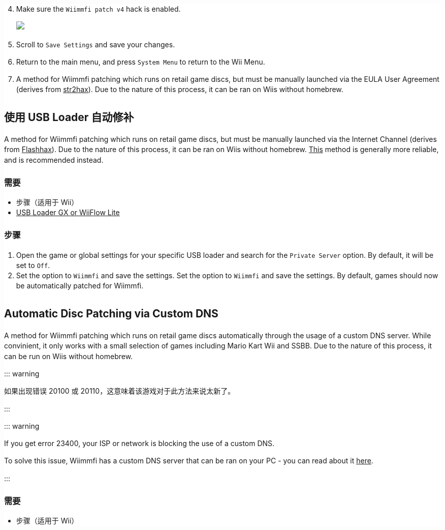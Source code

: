 4. Make sure the `Wiimmfi patch v4` hack is enabled.

   ![](/images/priiloader/hacks.png)

5. Scroll to `Save Settings` and save your changes.

6. Return to the main menu, and press `System Menu` to return to the Wii Menu.

7. A method for Wiimmfi patching which runs on retail game discs, but must be manually launched via the EULA User Agreement (derives from <a href="str2hax">str2hax</a>). Due to the nature of this process, it can be ran on Wiis without homebrew.

## 使用 USB Loader 自动修补

A method for Wiimmfi patching which runs on retail game discs, but must be manually launched via the Internet Channel (derives from <a href="flashhax">Flashhax</a>). Due to the nature of this process, it can be ran on Wiis without homebrew. <a href="wiimmfi#manual-disc-patching-via-eula-user-agreement">This</a> method is generally more reliable, and is recommended instead.

### 需要

- 步骤（适用于 Wii）
- [USB Loader GX or WiiFlow Lite](wii-loaders)

### 步骤

1. Open the game or global settings for your specific USB loader and search for the `Private Server` option. By default, it will be set to `Off`.
2. Set the option to `Wiimmfi` and save the settings. Set the option to <code>Wiimmfi</code> and save the settings. By default, games should now be automatically patched for Wiimmfi.

## Automatic Disc Patching via Custom DNS

A method for Wiimmfi patching which runs on retail game discs automatically through the usage of a custom DNS server. While convinient, it only works with a small selection of games including Mario Kart Wii and SSBB. Due to the nature of this process, it can be run on Wiis without homebrew.

::: warning

如果出现错误 20100 或 20110，这意味着该游戏对于此方法来说太新了。

:::

::: warning

If you get error 23400, your ISP or network is blocking the use of a custom DNS.

To solve this issue, Wiimmfi has a custom DNS server that can be ran on your PC - you can read about it [here](https://wiimmfi.de/patcher/dnspatch#customdns).

:::

### 需要

- 步骤（适用于 Wii）
